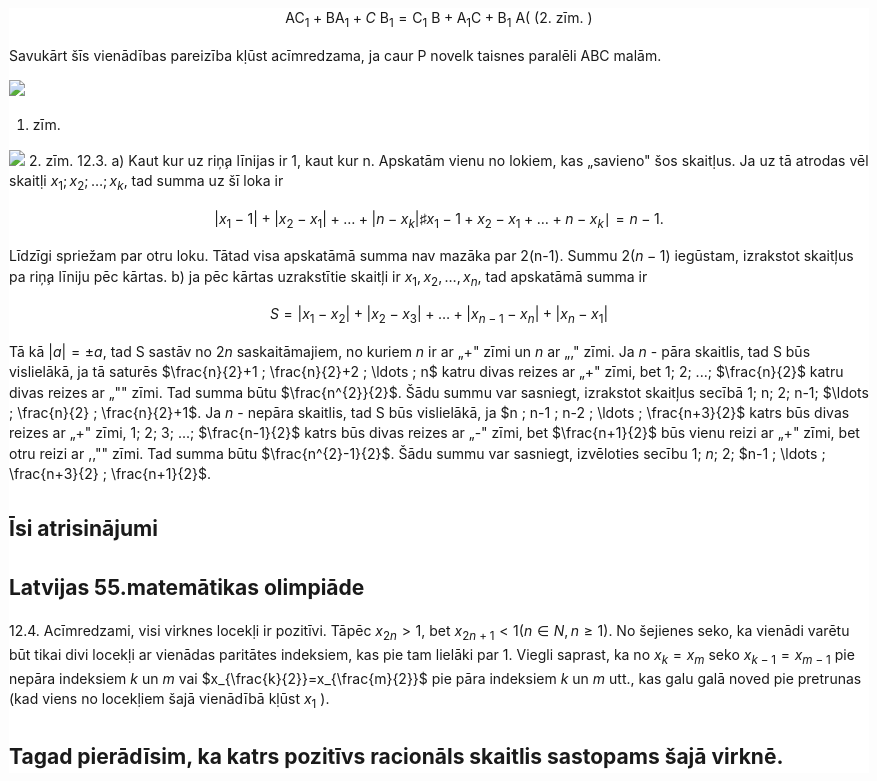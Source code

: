 $$
\mathrm{AC}_{1}+\mathrm{BA}_{1}+C \mathrm{~B}_{1}=\mathrm{C}_{1} \mathrm{~B}+\mathrm{A}_{1} \mathrm{C}+\mathrm{B}_{1} \mathrm{~A}(\text { (2. zīm. })
$$

Savukārt šīs vienādības pareizība kḷūst acīmredzama, ja caur P novelk taisnes paralēli ABC malām.

![](https://cdn.mathpix.com/cropped/2024_08_27_45f76432ab04a373ebb9g-4.jpg?height=213&width=291&top_left_y=1133&top_left_x=654)

1. zīm.

![](https://cdn.mathpix.com/cropped/2024_08_27_45f76432ab04a373ebb9g-4.jpg?height=384&width=416&top_left_y=959&top_left_x=977)
2. zīm.
12.3. a) Kaut kur uz riņ̧a līnijas ir 1, kaut kur n. Apskatām vienu no lokiem, kas „savieno" šos skaitḷus. Ja uz tā atrodas vēl skaitḷi $x_{1} ; x_{2} ; \ldots ; x_{k}$, tad summa uz šī loka ir

$$
\left|x_{1}-1\right|+\left|x_{2}-x_{1}\right|+\ldots+\left|n-x_{k}\right| \sharp x_{1}-1+x_{2}-x_{1}+\ldots+n-x_{k} \mid=n-1 .
$$

Līdzīgi spriežam par otru loku. Tātad visa apskatāmā summa nav mazāka par 2(n-1). Summu $2(n-1)$ iegūstam, izrakstot skaitļus pa riņ̧a līniju pēc kārtas.
b) ja pēc kārtas uzrakstītie skaitļi ir $x_{1}, x_{2}, \ldots, x_{n}$, tad apskatāmā summa ir

$$
S=\left|x_{1}-x_{2}\right|+\left|x_{2}-x_{3}\right|+\ldots+\left|x_{n-1}-x_{n}\right|+\left|x_{n}-x_{1}\right|
$$

Tā kā $|a|= \pm a$, tad S sastāv no $2 n$ saskaitāmajiem, no kuriem $n$ ir ar „+" zīmi un $n$ ar „," zīmi.
Ja $n$ - pāra skaitlis, tad S būs vislielākā, ja tā saturēs $\frac{n}{2}+1 ; \frac{n}{2}+2 ; \ldots ; n$ katru divas reizes ar „+" zīmi, bet 1; 2; ...; $\frac{n}{2}$ katru divas reizes ar „"" zīmi. Tad summa būtu $\frac{n^{2}}{2}$. Šādu summu var sasniegt, izrakstot skaitļus secībā 1; n; 2; n-1; $\ldots ; \frac{n}{2} ; \frac{n}{2}+1$.
Ja $n$ - nepāra skaitlis, tad S būs vislielākā, ja $n ; n-1 ; n-2 ; \ldots ; \frac{n+3}{2}$ katrs būs divas reizes ar „+" zīmi, 1; 2; 3; ...; $\frac{n-1}{2}$ katrs būs divas reizes ar „-" zīmi, bet $\frac{n+1}{2}$ būs vienu reizi ar „+" zīmi, bet otru reizi ar ,,"" zīmi. Tad summa būtu $\frac{n^{2}-1}{2}$. Šādu summu var sasniegt, izvēloties secību 1; $n$; 2; $n-1 ; \ldots ; \frac{n+3}{2} ; \frac{n+1}{2}$.

## Īsi atrisinājumi

## Latvijas 55.matemātikas olimpiāde

12.4. Acīmredzami, visi virknes locekḷi ir pozitīvi. Tāpēc $x_{2 n}>1$, bet $x_{2 n+1}<1(n \in N, n \geq 1)$. No šejienes seko, ka vienādi varētu būt tikai divi locekḷi ar vienādas paritātes indeksiem, kas pie tam lielāki par 1. Viegli saprast, ka no $x_{k}=x_{m}$ seko $x_{k-1}=x_{m-1}$ pie nepāra indeksiem $k$ un $m$ vai $x_{\frac{k}{2}}=x_{\frac{m}{2}}$ pie pāra indeksiem $k$ un $m$ utt., kas galu galā noved pie pretrunas (kad viens no locekḷiem šajā vienādībā kḷūst $x_{1}$ ).

## Tagad pierādīsim, ka katrs pozitīvs racionāls skaitlis sastopams šajā virknē.
